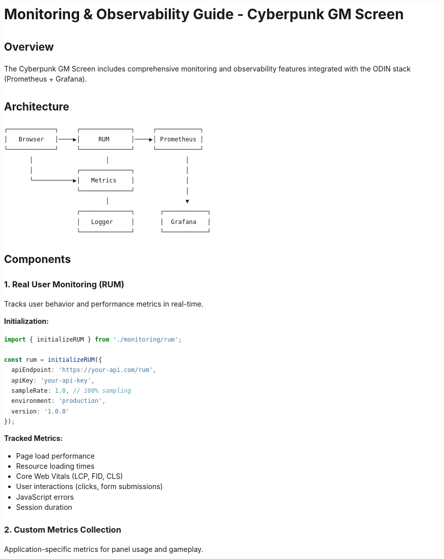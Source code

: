 # Monitoring & Observability Guide - Cyberpunk GM Screen

## Overview
The Cyberpunk GM Screen includes comprehensive monitoring and observability features integrated with the ODIN stack (Prometheus + Grafana).

## Architecture

```
┌─────────────┐     ┌──────────────┐     ┌────────────┐
│   Browser   │────▶│     RUM      │────▶│ Prometheus │
└─────────────┘     └──────────────┘     └────────────┘
       │                    │                     │
       │            ┌──────────────┐              │
       └───────────▶│   Metrics    │              │
                    └──────────────┘              │
                            │                     ▼
                    ┌──────────────┐       ┌────────────┐
                    │   Logger     │       │  Grafana   │
                    └──────────────┘       └────────────┘
```

## Components

### 1. Real User Monitoring (RUM)
Tracks user behavior and performance metrics in real-time.

**Initialization:**
```typescript
import { initializeRUM } from './monitoring/rum';

const rum = initializeRUM({
  apiEndpoint: 'https://your-api.com/rum',
  apiKey: 'your-api-key',
  sampleRate: 1.0, // 100% sampling
  environment: 'production',
  version: '1.0.0'
});
```

**Tracked Metrics:**
- Page load performance
- Resource loading times
- Core Web Vitals (LCP, FID, CLS)
- User interactions (clicks, form submissions)
- JavaScript errors
- Session duration

### 2. Custom Metrics Collection
Application-specific metrics for panel usage and gameplay.
